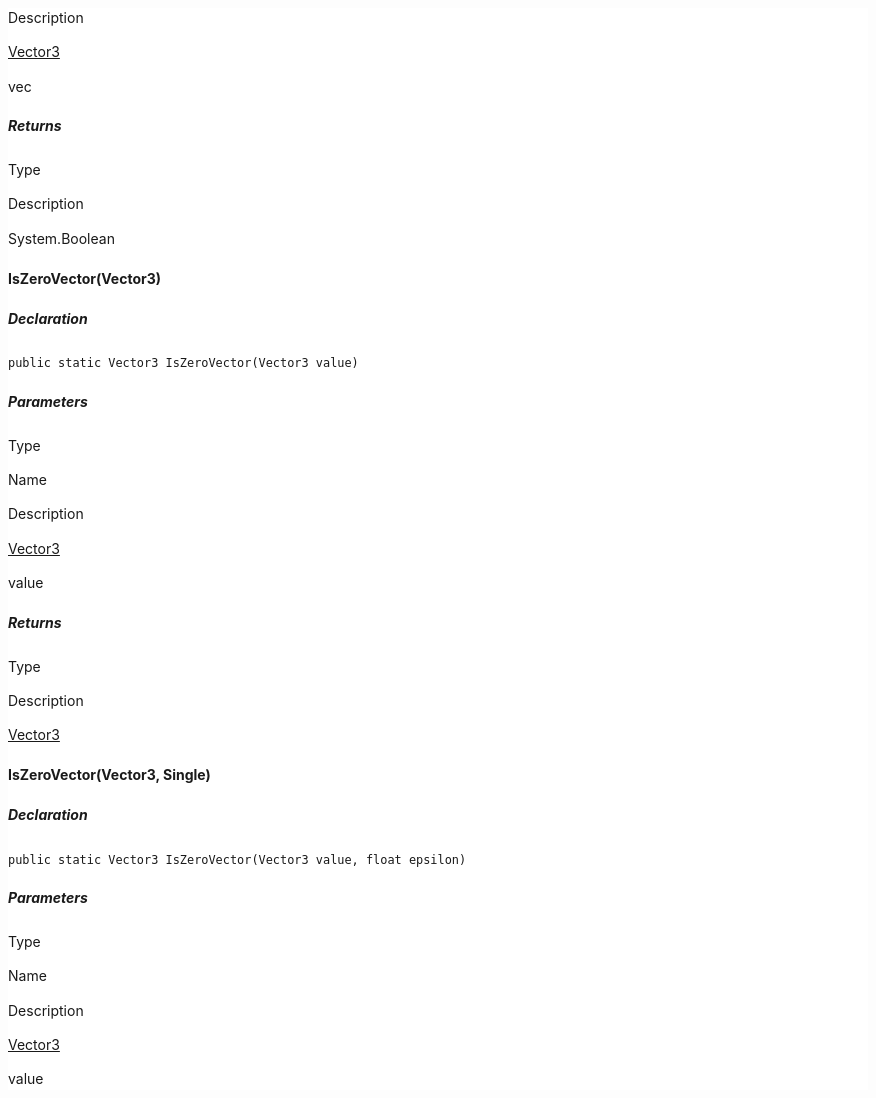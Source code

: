 Description

[Vector3](https://keensoftwarehouse.github.io/SpaceEngineersModAPI/api/VRageMath.Vector3.html)

vec

##### Returns

Type

Description

System.Boolean

#### IsZeroVector(Vector3)

##### Declaration

```
public static Vector3 IsZeroVector(Vector3 value)
```

##### Parameters

Type

Name

Description

[Vector3](https://keensoftwarehouse.github.io/SpaceEngineersModAPI/api/VRageMath.Vector3.html)

value

##### Returns

Type

Description

[Vector3](https://keensoftwarehouse.github.io/SpaceEngineersModAPI/api/VRageMath.Vector3.html)

#### IsZeroVector(Vector3, Single)

##### Declaration

```
public static Vector3 IsZeroVector(Vector3 value, float epsilon)
```

##### Parameters

Type

Name

Description

[Vector3](https://keensoftwarehouse.github.io/SpaceEngineersModAPI/api/VRageMath.Vector3.html)

value
